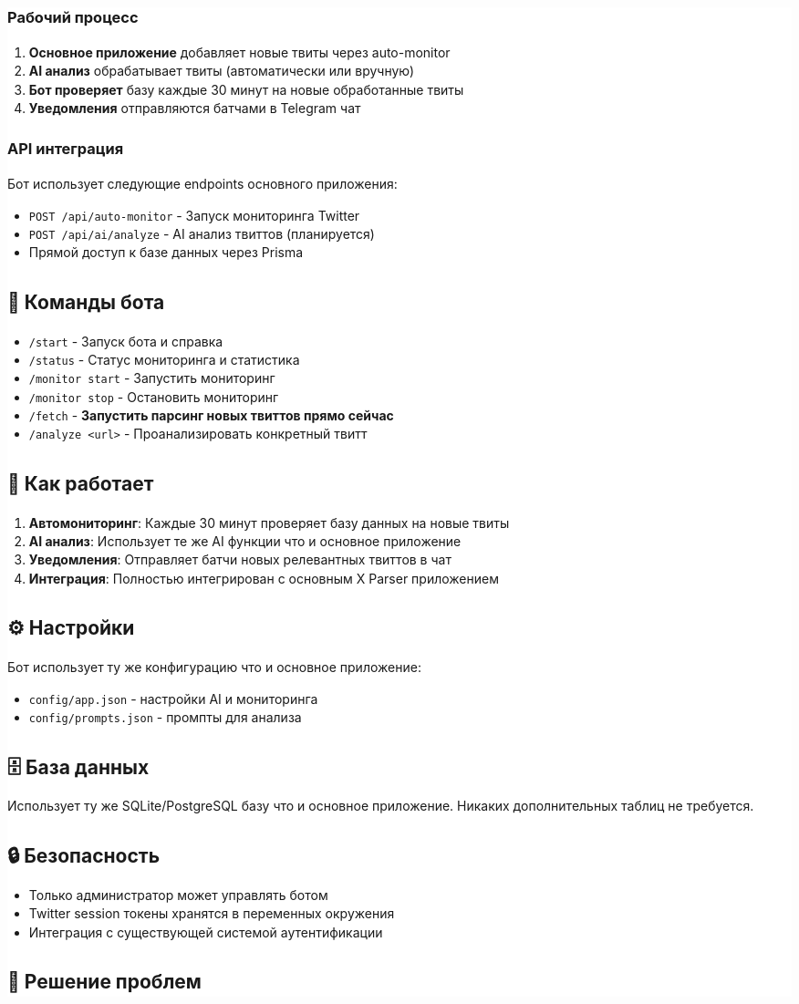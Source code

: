 ### Рабочий процесс

1. **Основное приложение** добавляет новые твиты через auto-monitor
2. **AI анализ** обрабатывает твиты (автоматически или вручную)
3. **Бот проверяет** базу каждые 30 минут на новые обработанные твиты
4. **Уведомления** отправляются батчами в Telegram чат

### API интеграция

Бот использует следующие endpoints основного приложения:

- `POST /api/auto-monitor` - Запуск мониторинга Twitter
- `POST /api/ai/analyze` - AI анализ твиттов (планируется)
- Прямой доступ к базе данных через Prisma

## 📱 Команды бота

- `/start` - Запуск бота и справка
- `/status` - Статус мониторинга и статистика
- `/monitor start` - Запустить мониторинг
- `/monitor stop` - Остановить мониторинг
- `/fetch` - **Запустить парсинг новых твиттов прямо сейчас**
- `/analyze <url>` - Проанализировать конкретный твитт

## 🔄 Как работает

1. **Автомониторинг**: Каждые 30 минут проверяет базу данных на новые твиты
2. **AI анализ**: Использует те же AI функции что и основное приложение
3. **Уведомления**: Отправляет батчи новых релевантных твиттов в чат
4. **Интеграция**: Полностью интегрирован с основным X Parser приложением

## ⚙️ Настройки

Бот использует ту же конфигурацию что и основное приложение:

- `config/app.json` - настройки AI и мониторинга
- `config/prompts.json` - промпты для анализа

## 🗄️ База данных

Использует ту же SQLite/PostgreSQL базу что и основное приложение.
Никаких дополнительных таблиц не требуется.

## 🔒 Безопасность

- Только администратор может управлять ботом
- Twitter session токены хранятся в переменных окружения
- Интеграция с существующей системой аутентификации

## 🐛 Решение проблем
